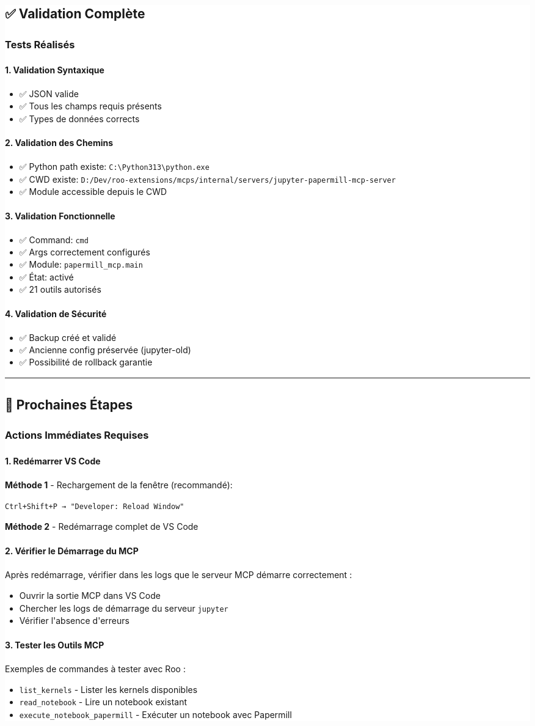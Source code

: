 
## ✅ Validation Complète

### Tests Réalisés

#### 1. Validation Syntaxique
- ✅ JSON valide
- ✅ Tous les champs requis présents
- ✅ Types de données corrects

#### 2. Validation des Chemins
- ✅ Python path existe: `C:\Python313\python.exe`
- ✅ CWD existe: `D:/Dev/roo-extensions/mcps/internal/servers/jupyter-papermill-mcp-server`
- ✅ Module accessible depuis le CWD

#### 3. Validation Fonctionnelle
- ✅ Command: `cmd`
- ✅ Args correctement configurés
- ✅ Module: `papermill_mcp.main`
- ✅ État: activé
- ✅ 21 outils autorisés

#### 4. Validation de Sécurité
- ✅ Backup créé et validé
- ✅ Ancienne config préservée (jupyter-old)
- ✅ Possibilité de rollback garantie

---

## 🚀 Prochaines Étapes

### Actions Immédiates Requises

#### 1. Redémarrer VS Code
**Méthode 1** - Rechargement de la fenêtre (recommandé):
```
Ctrl+Shift+P → "Developer: Reload Window"
```

**Méthode 2** - Redémarrage complet de VS Code

#### 2. Vérifier le Démarrage du MCP
Après redémarrage, vérifier dans les logs que le serveur MCP démarre correctement :
- Ouvrir la sortie MCP dans VS Code
- Chercher les logs de démarrage du serveur `jupyter`
- Vérifier l'absence d'erreurs

#### 3. Tester les Outils MCP
Exemples de commandes à tester avec Roo :
- `list_kernels` - Lister les kernels disponibles
- `read_notebook` - Lire un notebook existant
- `execute_notebook_papermill` - Exécuter un notebook avec Papermill
